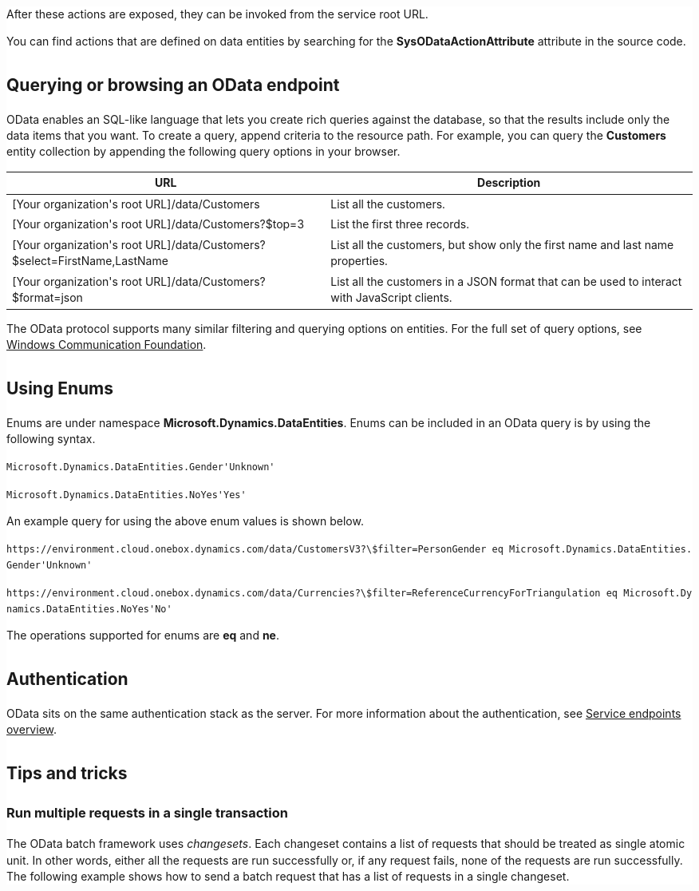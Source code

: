 After these actions are exposed, they can be invoked from the service root URL.

You can find actions that are defined on data entities by searching for the **SysODataActionAttribute** attribute in the source code.

## Querying or browsing an OData endpoint
OData enables an SQL-like language that lets you create rich queries against the database, so that the results include only the data items that you want. To create a query, append criteria to the resource path. For example, you can query the **Customers** entity collection by appending the following query options in your browser.

| URL                                                                        | Description |
|----------------------------------------------------------------------------|-------------|
| \[Your organization's root URL\]/data/Customers                            | List all the customers. |
| \[Your organization's root URL\]/data/Customers?$top=3                     | List the first three records. |
| \[Your organization's root URL\]/data/Customers?$select=FirstName,LastName | List all the customers, but show only the first name and last name properties. |
| \[Your organization's root URL\]/data/Customers?$format=json               | List all the customers in a JSON format that can be used to interact with JavaScript clients. |

The OData protocol supports many similar filtering and querying options on entities. For the full set of query options, see [Windows Communication Foundation](https://msdn.microsoft.com/library/ff478141.aspx).

## Using Enums
Enums are under namespace **Microsoft.Dynamics.DataEntities**. Enums can be included in an OData query is by using the following syntax.

`Microsoft.Dynamics.DataEntities.Gender'Unknown'`

`Microsoft.Dynamics.DataEntities.NoYes'Yes'`

An example query for using the above enum values is shown below.

`https://environment.cloud.onebox.dynamics.com/data/CustomersV3?\$filter=PersonGender eq Microsoft.Dynamics.DataEntities.Gender'Unknown'`

`https://environment.cloud.onebox.dynamics.com/data/Currencies?\$filter=ReferenceCurrencyForTriangulation eq Microsoft.Dynamics.DataEntities.NoYes'No'`

The operations supported for enums are **eq** and **ne**.

## Authentication
OData sits on the same authentication stack as the server. For more information about the authentication, see [Service endpoints overview](services-home-page.md).

## Tips and tricks

### Run multiple requests in a single transaction
The OData batch framework uses *changesets*. Each changeset contains a list of requests that should be treated as single atomic unit. In other words, either all the requests are run successfully or, if any request fails, none of the requests are run successfully. The following example shows how to send a batch request that has a list of requests in a single changeset.
